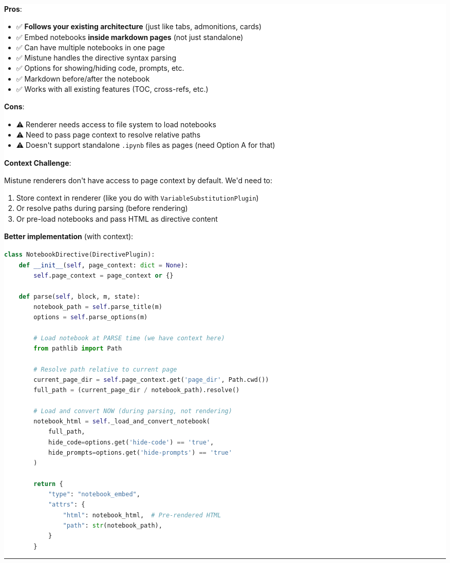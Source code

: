 **Pros**:
- ✅ **Follows your existing architecture** (just like tabs, admonitions, cards)
- ✅ Embed notebooks **inside markdown pages** (not just standalone)
- ✅ Can have multiple notebooks in one page
- ✅ Mistune handles the directive syntax parsing
- ✅ Options for showing/hiding code, prompts, etc.
- ✅ Markdown before/after the notebook
- ✅ Works with all existing features (TOC, cross-refs, etc.)

**Cons**:
- ⚠️ Renderer needs access to file system to load notebooks
- ⚠️ Need to pass page context to resolve relative paths
- ⚠️ Doesn't support standalone `.ipynb` files as pages (need Option A for that)

**Context Challenge**:

Mistune renderers don't have access to page context by default. We'd need to:
1. Store context in renderer (like you do with `VariableSubstitutionPlugin`)
2. Or resolve paths during parsing (before rendering)
3. Or pre-load notebooks and pass HTML as directive content

**Better implementation** (with context):
```python
class NotebookDirective(DirectivePlugin):
    def __init__(self, page_context: dict = None):
        self.page_context = page_context or {}

    def parse(self, block, m, state):
        notebook_path = self.parse_title(m)
        options = self.parse_options(m)

        # Load notebook at PARSE time (we have context here)
        from pathlib import Path

        # Resolve path relative to current page
        current_page_dir = self.page_context.get('page_dir', Path.cwd())
        full_path = (current_page_dir / notebook_path).resolve()

        # Load and convert NOW (during parsing, not rendering)
        notebook_html = self._load_and_convert_notebook(
            full_path,
            hide_code=options.get('hide-code') == 'true',
            hide_prompts=options.get('hide-prompts') == 'true'
        )

        return {
            "type": "notebook_embed",
            "attrs": {
                "html": notebook_html,  # Pre-rendered HTML
                "path": str(notebook_path),
            }
        }
```

---